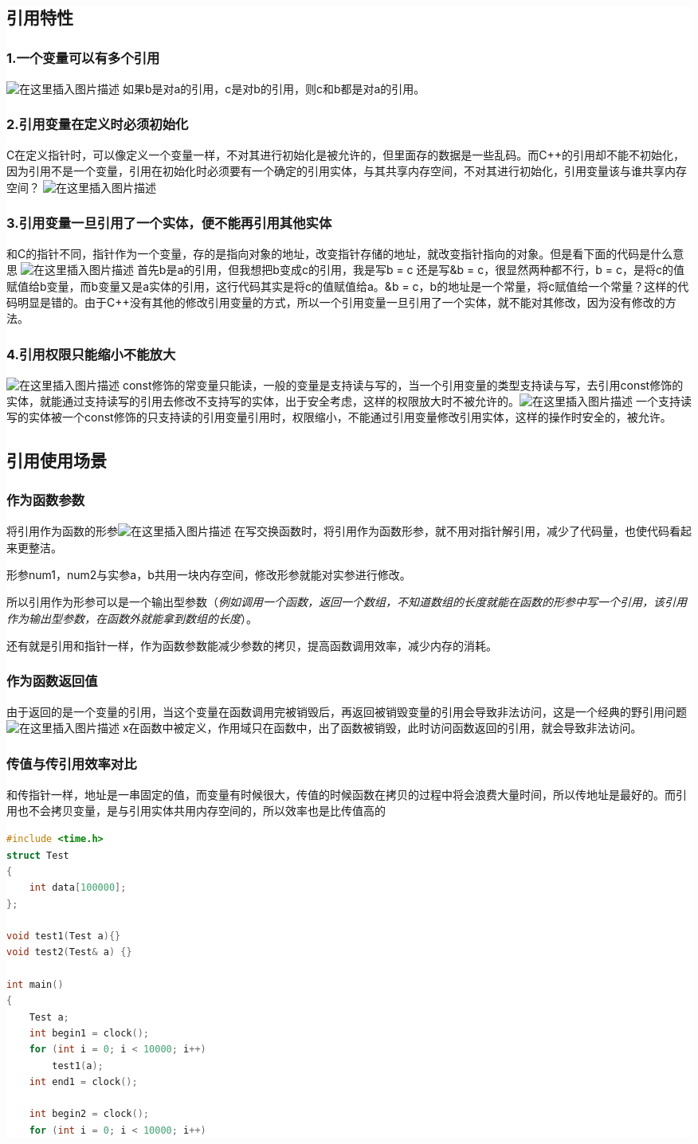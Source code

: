 ## 引用特性
### 1.一个变量可以有多个引用
![在这里插入图片描述](https://img-blog.csdnimg.cn/97289f539b4240a4871fb0012d006a38.png)
如果b是对a的引用，c是对b的引用，则c和b都是对a的引用。
### 2.引用变量在定义时必须初始化
C在定义指针时，可以像定义一个变量一样，不对其进行初始化是被允许的，但里面存的数据是一些乱码。而C++的引用却不能不初始化，因为引用不是一个变量，引用在初始化时必须要有一个确定的引用实体，与其共享内存空间，不对其进行初始化，引用变量该与谁共享内存空间？
![在这里插入图片描述](https://img-blog.csdnimg.cn/c8c96b9e0e234f02950e8082391f1453.png)
### 3.引用变量一旦引用了一个实体，便不能再引用其他实体
和C的指针不同，指针作为一个变量，存的是指向对象的地址，改变指针存储的地址，就改变指针指向的对象。但是看下面的代码是什么意思
![在这里插入图片描述](https://img-blog.csdnimg.cn/bd0411772f6748ec864b0eb54d242e15.png)
首先b是a的引用，但我想把b变成c的引用，我是写b = c 还是写&b = c，很显然两种都不行，b = c，是将c的值赋值给b变量，而b变量又是a实体的引用，这行代码其实是将c的值赋值给a。&b = c，b的地址是一个常量，将c赋值给一个常量？这样的代码明显是错的。由于C++没有其他的修改引用变量的方式，所以一个引用变量一旦引用了一个实体，就不能对其修改，因为没有修改的方法。

### 4.引用权限只能缩小不能放大
![在这里插入图片描述](https://img-blog.csdnimg.cn/3898ac82942c4b5ea01473d282e754a1.png)
const修饰的常变量只能读，一般的变量是支持读与写的，当一个引用变量的类型支持读与写，去引用const修饰的实体，就能通过支持读写的引用去修改不支持写的实体，出于安全考虑，这样的权限放大时不被允许的。![在这里插入图片描述](https://img-blog.csdnimg.cn/ca5c004aa1424e3f86ad13036813b973.png)
一个支持读写的实体被一个const修饰的只支持读的引用变量引用时，权限缩小，不能通过引用变量修改引用实体，这样的操作时安全的，被允许。
## 引用使用场景
### 作为函数参数
将引用作为函数的形参![在这里插入图片描述](https://img-blog.csdnimg.cn/7e615ce4ae294b33b6b34a30b44cd0eb.png)
在写交换函数时，将引用作为函数形参，就不用对指针解引用，减少了代码量，也使代码看起来更整洁。

形参num1，num2与实参a，b共用一块内存空间，修改形参就能对实参进行修改。

所以引用作为形参可以是一个输出型参数（*例如调用一个函数，返回一个数组，不知道数组的长度就能在函数的形参中写一个引用，该引用作为输出型参数，在函数外就能拿到数组的长度*）。

还有就是引用和指针一样，作为函数参数能减少参数的拷贝，提高函数调用效率，减少内存的消耗。

### 作为函数返回值
由于返回的是一个变量的引用，当这个变量在函数调用完被销毁后，再返回被销毁变量的引用会导致非法访问，这是一个经典的野引用问题![在这里插入图片描述](https://img-blog.csdnimg.cn/28d6f4fe87434952b1cd04ac95484d92.png)
x在函数中被定义，作用域只在函数中，出了函数被销毁，此时访问函数返回的引用，就会导致非法访问。
### 传值与传引用效率对比
和传指针一样，地址是一串固定的值，而变量有时候很大，传值的时候函数在拷贝的过程中将会浪费大量时间，所以传地址是最好的。而引用也不会拷贝变量，是与引用实体共用内存空间的，所以效率也是比传值高的
```cpp
#include <time.h>
struct Test
{
	int data[100000];
};

void test1(Test a){}
void test2(Test& a) {}

int main()
{
	Test a;
	int begin1 = clock();
	for (int i = 0; i < 10000; i++)
		test1(a);
	int end1 = clock();

	int begin2 = clock();
	for (int i = 0; i < 10000; i++)
```